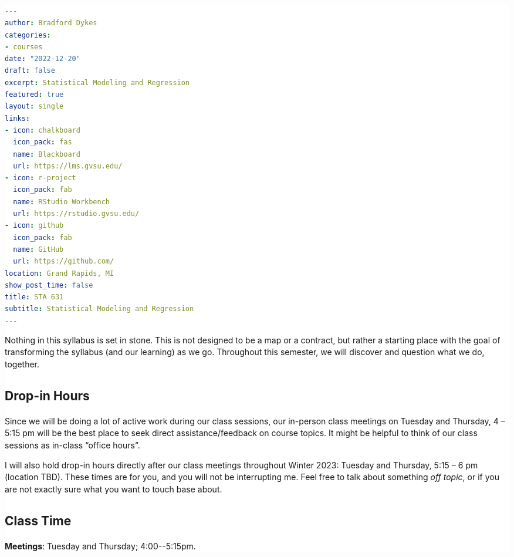 ```yaml
---
author: Bradford Dykes
categories:
- courses
date: "2022-12-20"
draft: false
excerpt: Statistical Modeling and Regression
featured: true
layout: single
links:
- icon: chalkboard
  icon_pack: fas
  name: Blackboard
  url: https://lms.gvsu.edu/
- icon: r-project
  icon_pack: fab
  name: RStudio Workbench
  url: https://rstudio.gvsu.edu/
- icon: github
  icon_pack: fab
  name: GitHub
  url: https://github.com/
location: Grand Rapids, MI
show_post_time: false
title: STA 631
subtitle: Statistical Modeling and Regression
---
```


Nothing in this syllabus is set in stone.
This is not designed to be a map or a contract, but rather a starting place with the goal of transforming the syllabus (and our learning) as we go.
Throughout this semester, we will discover and question what we do, together.

## Drop-in Hours

Since we will be doing a lot of active work during our class sessions, our in-person class meetings on Tuesday and Thursday, 4 – 5:15 pm will be the best place to seek direct assistance/feedback on course topics.
It might be helpful to think of our class sessions as in-class “office hours”.

I will also hold drop-in hours directly after our class meetings throughout Winter 2023: Tuesday and Thursday, 5:15 – 6 pm (location TBD).
These times are for you, and you will not be interrupting me.
Feel free to talk about something *off topic*, or if you are not exactly sure what you want to touch base about.

## Class Time

**Meetings**: Tuesday and Thursday; 4:00--5:15pm.
